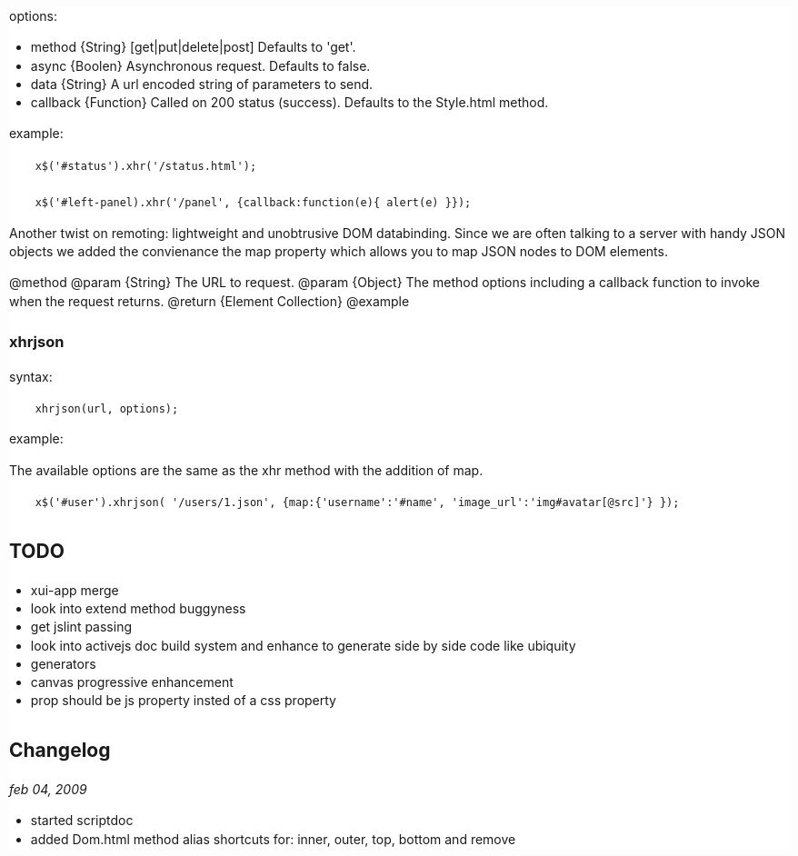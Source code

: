 options:

- method {String} [get|put|delete|post] Defaults to 'get'.
- async {Boolen} Asynchronous request. Defaults to false.
- data {String} A url encoded string of parameters to send.
- callback {Function} Called on 200 status (success). Defaults to the Style.html method.

example:

		x$('#status').xhr('/status.html');

		x$('#left-panel).xhr('/panel', {callback:function(e){ alert(e) }});
			 


Another twist on remoting: lightweight and unobtrusive DOM databinding. Since we are often talking to a server with 
handy JSON objects we added the convienance the map property which allows you to map JSON nodes to DOM elements. 

@method
@param {String} The URL to request.
@param {Object} The method options including a callback function to invoke when the request returns. 
@return {Element Collection}
@example

### xhrjson 
	
syntax:

		xhrjson(url, options);

example:
 
The available options are the same as the xhr method with the addition of map. 

		x$('#user').xhrjson( '/users/1.json', {map:{'username':'#name', 'image_url':'img#avatar[@src]'} });

			 

TODO
---

- xui-app merge
- look into extend method buggyness
- get jslint passing
- look into activejs doc build system and enhance to generate side by side code like ubiquity
- generators
- canvas progressive enhancement
- prop should be js property insted of a css property

Changelog
---

_feb 04, 2009_

- started scriptdoc 
- added Dom.html method alias shortcuts for: inner, outer, top, bottom and remove
